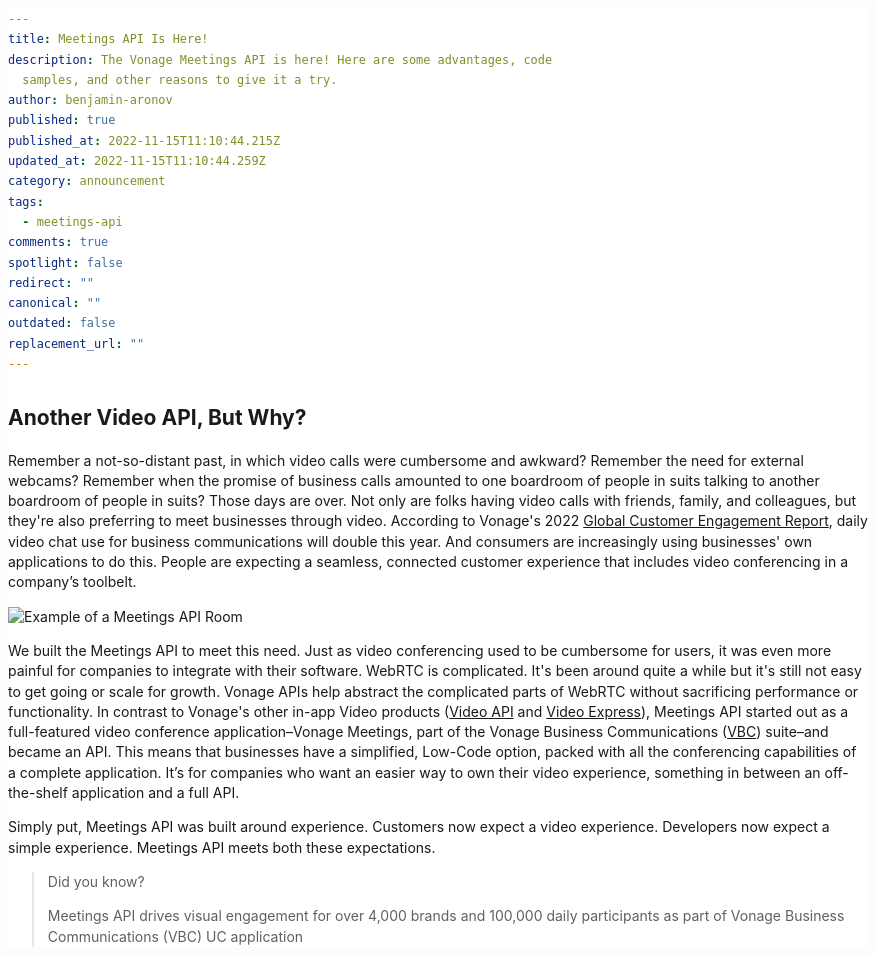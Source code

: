 ```yaml
---
title: Meetings API Is Here!
description: The Vonage Meetings API is here! Here are some advantages, code
  samples, and other reasons to give it a try.
author: benjamin-aronov
published: true
published_at: 2022-11-15T11:10:44.215Z
updated_at: 2022-11-15T11:10:44.259Z
category: announcement
tags:
  - meetings-api
comments: true
spotlight: false
redirect: ""
canonical: ""
outdated: false
replacement_url: ""
---
```

## Another Video API, But Why?

Remember a not-so-distant past, in which video calls were cumbersome and awkward? Remember the need for external webcams? Remember when the promise of business calls amounted to one boardroom of people in suits talking to another boardroom of people in suits? Those days are over. Not only are folks having video calls with friends, family, and colleagues, but they're also preferring to meet businesses through video. According to Vonage's 2022 [Global Customer Engagement Report](https://www.vonage.com/resources/publications/global-customer-engagement-report/), daily video chat use for business communications will double this year. And consumers are increasingly using businesses' own applications to do this. People are expecting a seamless, connected customer experience that includes video conferencing in a company’s toolbelt. 

![Example of a Meetings API Room ](/content/blog/meetings-api-is-here/video-menu.png "Example of a Meetings API Room")

We built the Meetings API to meet this need. Just as video conferencing used to be cumbersome for users, it was even more painful for companies to integrate with their software. WebRTC is complicated. It's been around quite a while but it's still not easy to get going or scale for growth. Vonage APIs help abstract the complicated parts of WebRTC without sacrificing performance or functionality. In contrast to Vonage's other in-app Video products ([Video API](https://tokbox.com/developer/guides/basics/) and [Video Express](https://tokbox.com/developer/video-express/)), Meetings API started out as a full-featured video conference application–Vonage Meetings, part of the Vonage Business Communications ([VBC](https://www.vonage.co.uk/unified-communications)) suite–and became an API. This means that businesses have a simplified, Low-Code option, packed with all the conferencing capabilities of a complete application. It’s for companies who want an easier way to own their video experience, something in between an off-the-shelf application and a full API.

Simply put, Meetings API was built around experience. Customers now expect a video experience. Developers now expect a simple experience. Meetings API meets both these expectations.

> Did you know?
>
> Meetings API drives visual engagement for over 4,000 brands and 100,000 daily participants as part of Vonage Business Communications (VBC) UC application
